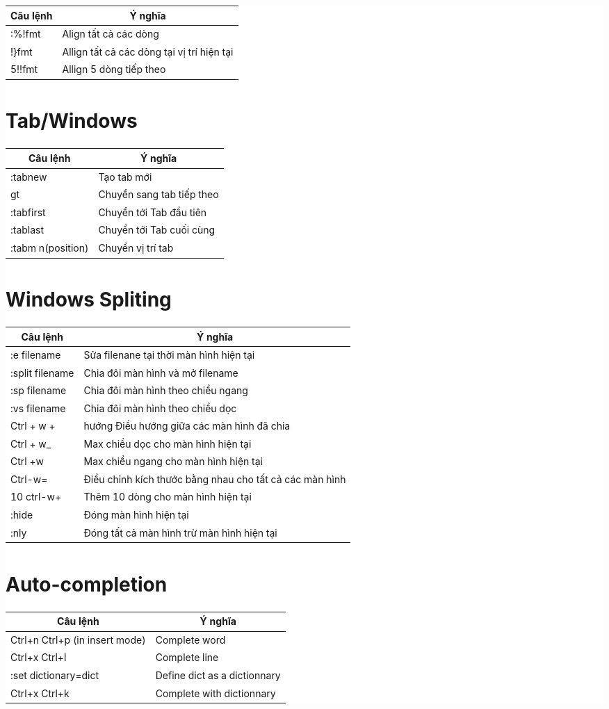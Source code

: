 | Câu lệnh | Ý nghĩa                                    |
| -------- | ------------------------------------------ |
| :%!fmt   | Align tất cả các dòng                      |
| !}fmt    | Allign tất cả các dòng tại vị trí hiện tại |
| 5!!fmt   | Allign 5 dòng tiếp theo                    |

# Tab/Windows

| Câu lệnh          | Ý nghĩa                   |
| ----------------- | ------------------------- |
| :tabnew           | Tạo tab mới               |
| gt                | Chuyển sang tab tiếp theo |
| :tabfirst         | Chuyển tới Tab đầu tiên   |
| :tablast          | Chuyển tới Tab cuối cùng  |
| :tabm n(position) | Chuyển vị trí tab         |

# Windows Spliting

| Câu lệnh        | Ý nghĩa                                                 |
| --------------- | ------------------------------------------------------- |
| :e filename     | Sửa filenane tại thời màn hình hiện tại                 |
| :split filename | Chia đôi màn hình và mở filename                        |
| :sp filename    | Chia đôi màn hình theo chiều ngang                      |
| :vs filename    | Chia đôi màn hình theo chiều dọc                        |
| Ctrl + w +      | hướng Điều hướng giữa các màn hình đã chia              |
| Ctrl + w\_      | Max chiều dọc cho màn hình hiện tại                     |
| Ctrl +w         | Max chiều ngang cho màn hình hiện tại                   |
| Ctrl-w=         | Điều chỉnh kích thước bằng nhau cho tất cả các màn hình |
| 10 ctrl-w+      | Thêm 10 dòng cho màn hình hiện tại                      |
| :hide           | Đóng màn hình hiện tại                                  |
| :nly            | Đóng tất cả màn hình trừ màn hình hiện tại              |

# Auto-completion

| Câu lệnh                       | Ý nghĩa                      |
| ------------------------------ | ---------------------------- |
| Ctrl+n Ctrl+p (in insert mode) | Complete word                |
| Ctrl+x Ctrl+l                  | Complete line                |
| :set dictionary=dict           | Define dict as a dictionnary |
| Ctrl+x Ctrl+k                  | Complete with dictionnary    |
